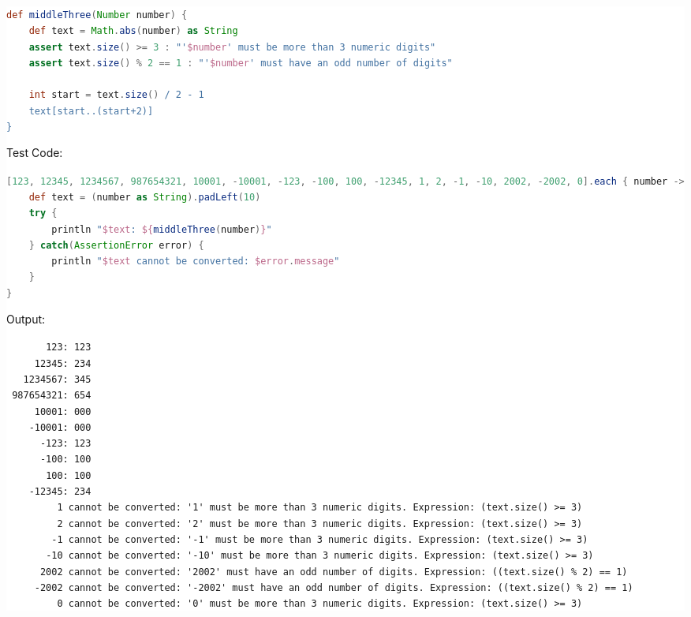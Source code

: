 
```groovy
def middleThree(Number number) {
    def text = Math.abs(number) as String
    assert text.size() >= 3 : "'$number' must be more than 3 numeric digits"
    assert text.size() % 2 == 1 : "'$number' must have an odd number of digits"

    int start = text.size() / 2 - 1
    text[start..(start+2)]
}
```

Test Code:

```groovy
[123, 12345, 1234567, 987654321, 10001, -10001, -123, -100, 100, -12345, 1, 2, -1, -10, 2002, -2002, 0].each { number ->
    def text = (number as String).padLeft(10)
    try {
        println "$text: ${middleThree(number)}"
    } catch(AssertionError error) {
        println "$text cannot be converted: $error.message"
    }
}
```

Output:

```txt
       123: 123
     12345: 234
   1234567: 345
 987654321: 654
     10001: 000
    -10001: 000
      -123: 123
      -100: 100
       100: 100
    -12345: 234
         1 cannot be converted: '1' must be more than 3 numeric digits. Expression: (text.size() >= 3)
         2 cannot be converted: '2' must be more than 3 numeric digits. Expression: (text.size() >= 3)
        -1 cannot be converted: '-1' must be more than 3 numeric digits. Expression: (text.size() >= 3)
       -10 cannot be converted: '-10' must be more than 3 numeric digits. Expression: (text.size() >= 3)
      2002 cannot be converted: '2002' must have an odd number of digits. Expression: ((text.size() % 2) == 1)
     -2002 cannot be converted: '-2002' must have an odd number of digits. Expression: ((text.size() % 2) == 1)
         0 cannot be converted: '0' must be more than 3 numeric digits. Expression: (text.size() >= 3)
```
